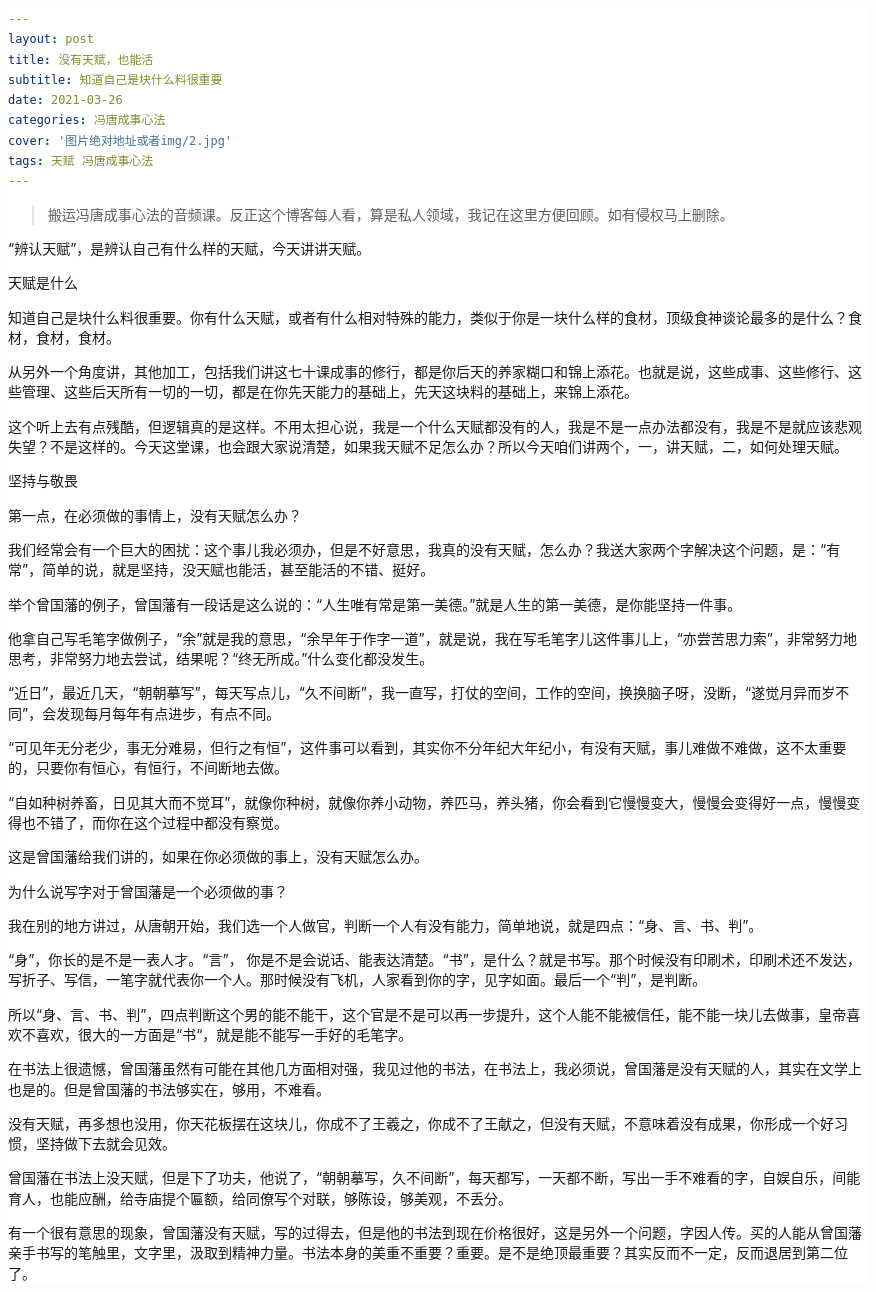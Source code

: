 ```yaml
---
layout: post
title: 没有天赋，也能活
subtitle: 知道自己是块什么料很重要
date: 2021-03-26
categories: 冯唐成事心法
cover: '图片绝对地址或者img/2.jpg'
tags: 天赋 冯唐成事心法
---
```


> 搬运冯唐成事心法的音频课。反正这个博客每人看，算是私人领域，我记在这里方便回顾。如有侵权马上删除。

“辨认天赋”，是辨认自己有什么样的天赋，今天讲讲天赋。

天赋是什么

知道自己是块什么料很重要。你有什么天赋，或者有什么相对特殊的能力，类似于你是一块什么样的食材，顶级食神谈论最多的是什么？食材，食材，食材。

从另外一个角度讲，其他加工，包括我们讲这七十课成事的修行，都是你后天的养家糊口和锦上添花。也就是说，这些成事、这些修行、这些管理、这些后天所有一切的一切，都是在你先天能力的基础上，先天这块料的基础上，来锦上添花。

这个听上去有点残酷，但逻辑真的是这样。不用太担心说，我是一个什么天赋都没有的人，我是不是一点办法都没有，我是不是就应该悲观失望？不是这样的。今天这堂课，也会跟大家说清楚，如果我天赋不足怎么办？所以今天咱们讲两个，一，讲天赋，二，如何处理天赋。

坚持与敬畏

第一点，在必须做的事情上，没有天赋怎么办？

我们经常会有一个巨大的困扰：这个事儿我必须办，但是不好意思，我真的没有天赋，怎么办？我送大家两个字解决这个问题，是：“有常”，简单的说，就是坚持，没天赋也能活，甚至能活的不错、挺好。

举个曾国藩的例子，曾国藩有一段话是这么说的：“人生唯有常是第一美德。”就是人生的第一美德，是你能坚持一件事。

他拿自己写毛笔字做例子，“余”就是我的意思，“余早年于作字一道”，就是说，我在写毛笔字儿这件事儿上，“亦尝苦思力索”，非常努力地思考，非常努力地去尝试，结果呢？“终无所成。”什么变化都没发生。

“近日”，最近几天，“朝朝摹写”，每天写点儿，“久不间断”，我一直写，打仗的空间，工作的空间，换换脑子呀，没断，“遂觉月异而岁不同”，会发现每月每年有点进步，有点不同。

“可见年无分老少，事无分难易，但行之有恒”，这件事可以看到，其实你不分年纪大年纪小，有没有天赋，事儿难做不难做，这不太重要的，只要你有恒心，有恒行，不间断地去做。

“自如种树养畜，日见其大而不觉耳”，就像你种树，就像你养小动物，养匹马，养头猪，你会看到它慢慢变大，慢慢会变得好一点，慢慢变得也不错了，而你在这个过程中都没有察觉。

这是曾国藩给我们讲的，如果在你必须做的事上，没有天赋怎么办。

为什么说写字对于曾国藩是一个必须做的事？

我在别的地方讲过，从唐朝开始，我们选一个人做官，判断一个人有没有能力，简单地说，就是四点：“身、言、书、判”。

“身”，你长的是不是一表人才。“言”， 你是不是会说话、能表达清楚。“书”，是什么？就是书写。那个时候没有印刷术，印刷术还不发达，写折子、写信，一笔字就代表你一个人。那时候没有飞机，人家看到你的字，见字如面。最后一个“判”，是判断。

所以“身、言、书、判”，四点判断这个男的能不能干，这个官是不是可以再一步提升，这个人能不能被信任，能不能一块儿去做事，皇帝喜欢不喜欢，很大的一方面是“书“，就是能不能写一手好的毛笔字。

在书法上很遗憾，曾国藩虽然有可能在其他几方面相对强，我见过他的书法，在书法上，我必须说，曾国藩是没有天赋的人，其实在文学上也是的。但是曾国藩的书法够实在，够用，不难看。

没有天赋，再多想也没用，你天花板摆在这块儿，你成不了王羲之，你成不了王献之，但没有天赋，不意味着没有成果，你形成一个好习惯，坚持做下去就会见效。

曾国藩在书法上没天赋，但是下了功夫，他说了，“朝朝摹写，久不间断”，每天都写，一天都不断，写出一手不难看的字，自娱自乐，间能育人，也能应酬，给寺庙提个匾额，给同僚写个对联，够陈设，够美观，不丢分。

有一个很有意思的现象，曾国藩没有天赋，写的过得去，但是他的书法到现在价格很好，这是另外一个问题，字因人传。买的人能从曾国藩亲手书写的笔触里，文字里，汲取到精神力量。书法本身的美重不重要？重要。是不是绝顶最重要？其实反而不一定，反而退居到第二位了。
